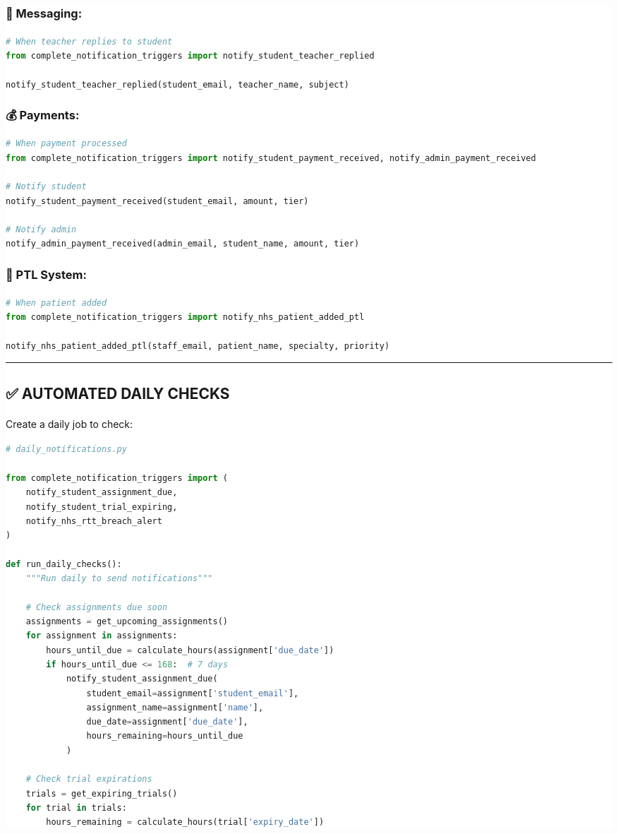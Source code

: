 ### **💬 Messaging:**

```python
# When teacher replies to student
from complete_notification_triggers import notify_student_teacher_replied

notify_student_teacher_replied(student_email, teacher_name, subject)
```

### **💰 Payments:**

```python
# When payment processed
from complete_notification_triggers import notify_student_payment_received, notify_admin_payment_received

# Notify student
notify_student_payment_received(student_email, amount, tier)

# Notify admin
notify_admin_payment_received(admin_email, student_name, amount, tier)
```

### **🏥 PTL System:**

```python
# When patient added
from complete_notification_triggers import notify_nhs_patient_added_ptl

notify_nhs_patient_added_ptl(staff_email, patient_name, specialty, priority)
```

---

## ✅ **AUTOMATED DAILY CHECKS**

Create a daily job to check:

```python
# daily_notifications.py

from complete_notification_triggers import (
    notify_student_assignment_due,
    notify_student_trial_expiring,
    notify_nhs_rtt_breach_alert
)

def run_daily_checks():
    """Run daily to send notifications"""
    
    # Check assignments due soon
    assignments = get_upcoming_assignments()
    for assignment in assignments:
        hours_until_due = calculate_hours(assignment['due_date'])
        if hours_until_due <= 168:  # 7 days
            notify_student_assignment_due(
                student_email=assignment['student_email'],
                assignment_name=assignment['name'],
                due_date=assignment['due_date'],
                hours_remaining=hours_until_due
            )
    
    # Check trial expirations
    trials = get_expiring_trials()
    for trial in trials:
        hours_remaining = calculate_hours(trial['expiry_date'])
```